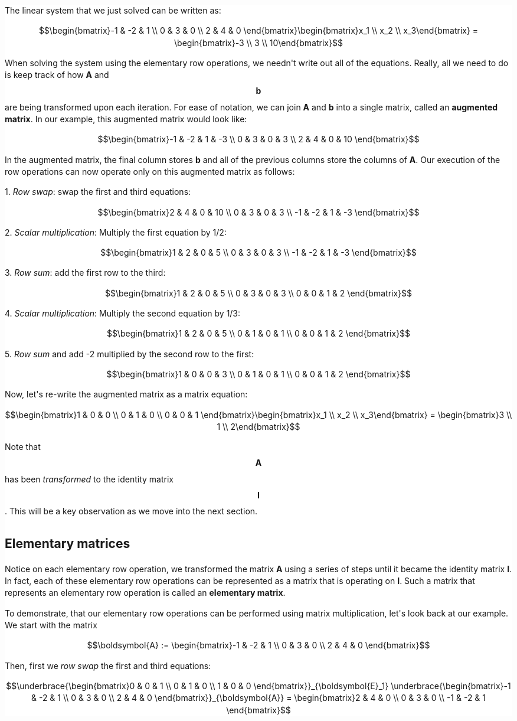 The linear system that we just solved can be written as:

$$\begin{bmatrix}-1 & -2 & 1 \\ 0 & 3 & 0 \\ 2 & 4 & 0 \end{bmatrix}\begin{bmatrix}x_1 \\ x_2 \\ x_3\end{bmatrix} = \begin{bmatrix}-3 \\ 3 \\ 10\end{bmatrix}$$

When solving the system using the elementary row operations, we needn't write out all of the equations. Really, all we need to do is keep track of how $\boldsymbol{A}$ and $$\boldsymbol{b}$$ are being transformed upon each iteration. For ease of notation, we can join $\boldsymbol{A}$ and $\boldsymbol{b}$ into a single matrix, called an **augmented matrix**. In our example, this augmented matrix would look like:

$$\begin{bmatrix}-1 & -2 & 1 & -3 \\ 0 & 3 & 0 & 3 \\ 2 & 4 & 0 & 10 \end{bmatrix}$$

In the augmented matrix, the final column stores $\boldsymbol{b}$ and all of the previous columns store the columns of $\boldsymbol{A}$. Our execution of the row operations can now operate only on this augmented matrix as follows:

1\. _Row swap_: swap the first and third equations:

$$\begin{bmatrix}2 & 4 & 0 & 10 \\ 0 & 3 & 0 & 3 \\ -1 & -2 & 1 & -3  \end{bmatrix}$$

2\. _Scalar multiplication_: Multiply the first equation by 1/2:

$$\begin{bmatrix}1 & 2 & 0 & 5 \\ 0 & 3 & 0 & 3 \\ -1 & -2 & 1 & -3  \end{bmatrix}$$

3\. _Row sum_: add the first row to the third:

$$\begin{bmatrix}1 & 2 & 0 & 5 \\ 0 & 3 & 0 & 3 \\ 0 & 0 & 1 & 2  \end{bmatrix}$$

4\. _Scalar multiplication_: Multiply the second equation by 1/3:

$$\begin{bmatrix}1 & 2 & 0 & 5 \\ 0 & 1 & 0 & 1 \\ 0 & 0 & 1 & 2  \end{bmatrix}$$

5\. _Row sum_ and add -2 multiplied by the second row to the first:

$$\begin{bmatrix}1 & 0 & 0 & 3 \\ 0 & 1 & 0 & 1 \\ 0 & 0 & 1 & 2  \end{bmatrix}$$

Now, let's re-write the augmented matrix as a matrix equation:

$$\begin{bmatrix}1 & 0 & 0 \\ 0 & 1 & 0 \\ 0 & 0 & 1 \end{bmatrix}\begin{bmatrix}x_1 \\ x_2 \\ x_3\end{bmatrix} = \begin{bmatrix}3 \\ 1 \\ 2\end{bmatrix}$$

Note that $$\boldsymbol{A}$$ has been _transformed_ to the identity matrix $$\boldsymbol{I}$$. This will be a key observation as we move into the next section.

Elementary matrices
-------------------

Notice on each elementary row operation, we transformed the matrix $\boldsymbol{A}$ using a series of steps until it became the identity matrix $\boldsymbol{I}$. In fact, each of these elementary row operations can be represented as a matrix that is operating on $\boldsymbol{I}$. Such a matrix that represents an elementary row operation is called an **elementary matrix**. 

To demonstrate, that our elementary row operations can be performed using matrix multiplication, let's look back at our example. We start with the matrix 

$$\boldsymbol{A} := \begin{bmatrix}-1 & -2 & 1 \\ 0 & 3 & 0 \\ 2 & 4 & 0 \end{bmatrix}$$

Then, first we _row swap_ the first and third equations:

$$\underbrace{\begin{bmatrix}0 & 0 & 1 \\ 0 & 1 & 0 \\ 1 & 0 & 0 \end{bmatrix}}_{\boldsymbol{E}_1} \underbrace{\begin{bmatrix}-1 & -2 & 1 \\ 0 & 3 & 0 \\ 2 & 4 & 0 \end{bmatrix}}_{\boldsymbol{A}} = \begin{bmatrix}2 & 4 & 0  \\ 0 & 3 & 0  \\ -1 & -2 & 1  \end{bmatrix}$$

